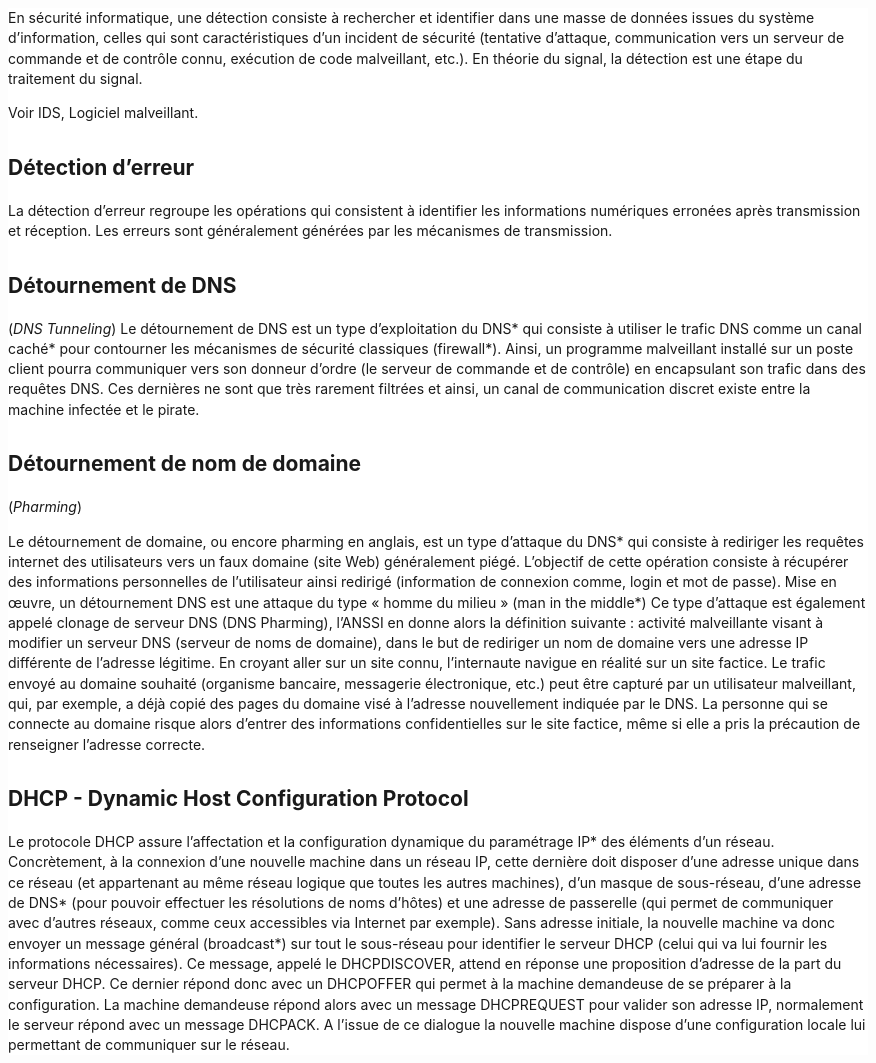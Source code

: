 En sécurité informatique, une détection consiste à rechercher et identifier dans une masse de données issues du système d’information, celles qui sont caractéristiques d’un incident de sécurité (tentative d’attaque, communication vers un serveur de commande et de contrôle connu, exécution de code malveillant, etc.). En théorie du signal, la détection est une étape du traitement du signal.

Voir IDS, Logiciel malveillant.

## Détection d’erreur

La détection d’erreur regroupe les opérations qui consistent à identifier les informations numériques erronées après transmission et réception. Les erreurs sont généralement générées par les mécanismes de transmission.

## Détournement de DNS
(*DNS Tunneling*)
Le détournement de DNS est un type d’exploitation du DNS* qui consiste à utiliser le trafic DNS comme un canal caché* pour contourner les mécanismes de sécurité classiques (firewall*). Ainsi, un programme malveillant installé sur un poste client pourra communiquer vers son donneur d’ordre (le serveur de commande et de contrôle) en encapsulant son trafic dans des requêtes DNS. Ces dernières ne sont que très rarement filtrées et ainsi, un canal de communication discret existe entre la machine infectée et le pirate.

## Détournement de nom de domaine
(*Pharming*)

Le détournement de domaine, ou encore pharming en anglais, est un type d’attaque du DNS* qui consiste à rediriger les requêtes internet des utilisateurs vers un faux domaine (site Web) généralement piégé. L’objectif de cette opération consiste à récupérer des informations personnelles de l’utilisateur ainsi redirigé (information de connexion comme, login et mot de passe). Mise en œuvre, un détournement DNS est une attaque du type « homme du milieu » (man in the middle*) 
Ce type d’attaque est également appelé clonage de serveur DNS (DNS Pharming), l’ANSSI en donne alors la définition suivante : activité malveillante visant à modifier un serveur DNS (serveur de noms de domaine), dans le but de rediriger un nom de domaine vers une adresse IP différente de l’adresse légitime. En croyant aller sur un site connu, l’internaute navigue en réalité sur un site factice. Le trafic envoyé au domaine souhaité (organisme bancaire, messagerie électronique, etc.) peut être capturé par un utilisateur malveillant, qui, par exemple, a déjà copié des pages du domaine visé à l’adresse nouvellement indiquée par le DNS. La personne qui se connecte au domaine risque alors d’entrer des informations confidentielles sur le site factice, même si elle a pris la précaution de renseigner l’adresse correcte.

## DHCP - Dynamic Host Configuration Protocol

Le protocole DHCP assure l’affectation et la configuration dynamique du paramétrage IP* des éléments d’un réseau. Concrètement, à la connexion d’une nouvelle machine dans un réseau IP, cette dernière doit disposer d’une adresse unique dans ce réseau (et appartenant au même réseau logique que toutes les autres machines), d’un masque de sous-réseau, d’une adresse de DNS* (pour pouvoir effectuer les résolutions de noms d’hôtes) et une adresse de passerelle (qui permet de communiquer avec d’autres réseaux, comme ceux accessibles via Internet par exemple). Sans adresse initiale, la nouvelle machine va donc envoyer un message général (broadcast*) sur tout le sous-réseau pour identifier le serveur DHCP (celui qui va lui fournir les informations nécessaires). Ce message, appelé le DHCPDISCOVER, attend en réponse une proposition d’adresse de la part du serveur DHCP. Ce dernier répond donc avec un DHCPOFFER qui permet à la machine demandeuse de se préparer à la configuration. La machine demandeuse répond alors avec un message DHCPREQUEST pour valider son adresse IP, normalement le serveur répond avec un message DHCPACK. A l’issue de ce dialogue la nouvelle machine dispose d’une configuration locale lui permettant de communiquer sur le réseau.
